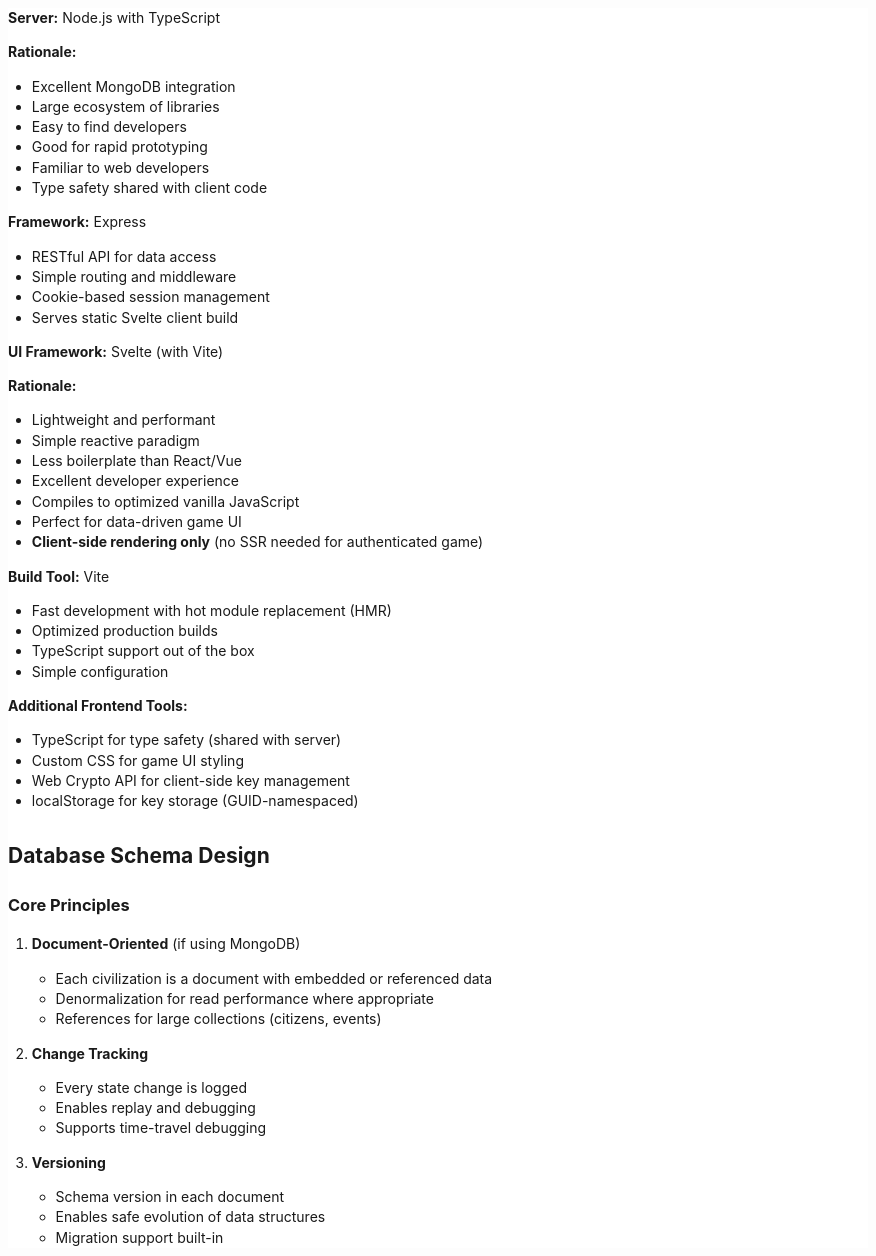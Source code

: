 **Server:** Node.js with TypeScript

**Rationale:**
- Excellent MongoDB integration
- Large ecosystem of libraries
- Easy to find developers
- Good for rapid prototyping
- Familiar to web developers
- Type safety shared with client code

**Framework:** Express
- RESTful API for data access
- Simple routing and middleware
- Cookie-based session management
- Serves static Svelte client build

**UI Framework:** Svelte (with Vite)

**Rationale:**
- Lightweight and performant
- Simple reactive paradigm
- Less boilerplate than React/Vue
- Excellent developer experience
- Compiles to optimized vanilla JavaScript
- Perfect for data-driven game UI
- **Client-side rendering only** (no SSR needed for authenticated game)

**Build Tool:** Vite
- Fast development with hot module replacement (HMR)
- Optimized production builds
- TypeScript support out of the box
- Simple configuration

**Additional Frontend Tools:**
- TypeScript for type safety (shared with server)
- Custom CSS for game UI styling
- Web Crypto API for client-side key management
- localStorage for key storage (GUID-namespaced)

## Database Schema Design

### Core Principles

1. **Document-Oriented** (if using MongoDB)
   - Each civilization is a document with embedded or referenced data
   - Denormalization for read performance where appropriate
   - References for large collections (citizens, events)

2. **Change Tracking**
   - Every state change is logged
   - Enables replay and debugging
   - Supports time-travel debugging

3. **Versioning**
   - Schema version in each document
   - Enables safe evolution of data structures
   - Migration support built-in
